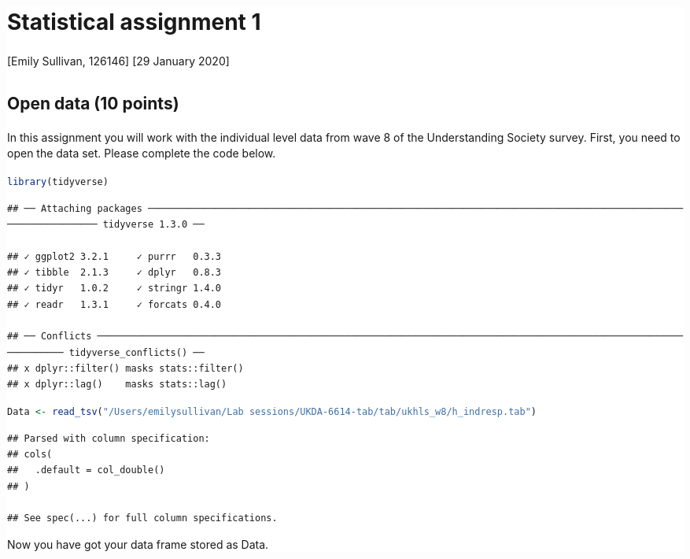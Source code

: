 Statistical assignment 1
================
\[Emily Sullivan, 126146\]
\[29 January 2020\]

Open data (10 points)
---------------------

In this assignment you will work with the individual level data from wave 8 of the Understanding Society survey. First, you need to open the data set. Please complete the code below.

``` r
library(tidyverse)
```

    ## ── Attaching packages ─────────────────────────────────────────────────────────────────────────────────────────────────────────────── tidyverse 1.3.0 ──

    ## ✓ ggplot2 3.2.1     ✓ purrr   0.3.3
    ## ✓ tibble  2.1.3     ✓ dplyr   0.8.3
    ## ✓ tidyr   1.0.2     ✓ stringr 1.4.0
    ## ✓ readr   1.3.1     ✓ forcats 0.4.0

    ## ── Conflicts ────────────────────────────────────────────────────────────────────────────────────────────────────────────────── tidyverse_conflicts() ──
    ## x dplyr::filter() masks stats::filter()
    ## x dplyr::lag()    masks stats::lag()

``` r
Data <- read_tsv("/Users/emilysullivan/Lab sessions/UKDA-6614-tab/tab/ukhls_w8/h_indresp.tab")
```

    ## Parsed with column specification:
    ## cols(
    ##   .default = col_double()
    ## )

    ## See spec(...) for full column specifications.

Now you have got your data frame stored as Data.
